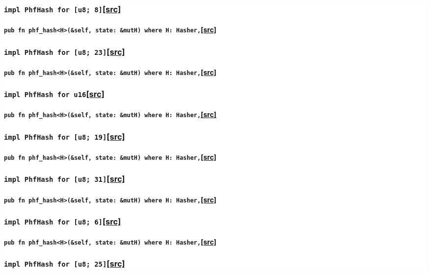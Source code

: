 ### `impl PhfHash for [u8; 8]`[\[src\]](https://docs.rs/phf_shared/0.9/src/phf_shared/lib.rs.html#397 "goto source code")

#### `pub fn phf_hash<H>(&self, state: &mutH) where H: Hasher,`[\[src\]](https://docs.rs/phf_shared/0.9/src/phf_shared/lib.rs.html#397 "goto source code")

### `impl PhfHash for [u8; 23]`[\[src\]](https://docs.rs/phf_shared/0.9/src/phf_shared/lib.rs.html#412 "goto source code")

#### `pub fn phf_hash<H>(&self, state: &mutH) where H: Hasher,`[\[src\]](https://docs.rs/phf_shared/0.9/src/phf_shared/lib.rs.html#412 "goto source code")

### `impl PhfHash for u16`[\[src\]](https://docs.rs/phf_shared/0.9/src/phf_shared/lib.rs.html#345 "goto source code")

#### `pub fn phf_hash<H>(&self, state: &mutH) where H: Hasher,`[\[src\]](https://docs.rs/phf_shared/0.9/src/phf_shared/lib.rs.html#345 "goto source code")

### `impl PhfHash for [u8; 19]`[\[src\]](https://docs.rs/phf_shared/0.9/src/phf_shared/lib.rs.html#408 "goto source code")

#### `pub fn phf_hash<H>(&self, state: &mutH) where H: Hasher,`[\[src\]](https://docs.rs/phf_shared/0.9/src/phf_shared/lib.rs.html#408 "goto source code")

### `impl PhfHash for [u8; 31]`[\[src\]](https://docs.rs/phf_shared/0.9/src/phf_shared/lib.rs.html#420 "goto source code")

#### `pub fn phf_hash<H>(&self, state: &mutH) where H: Hasher,`[\[src\]](https://docs.rs/phf_shared/0.9/src/phf_shared/lib.rs.html#420 "goto source code")

### `impl PhfHash for [u8; 6]`[\[src\]](https://docs.rs/phf_shared/0.9/src/phf_shared/lib.rs.html#395 "goto source code")

#### `pub fn phf_hash<H>(&self, state: &mutH) where H: Hasher,`[\[src\]](https://docs.rs/phf_shared/0.9/src/phf_shared/lib.rs.html#395 "goto source code")

### `impl PhfHash for [u8; 25]`[\[src\]](https://docs.rs/phf_shared/0.9/src/phf_shared/lib.rs.html#414 "goto source code")

